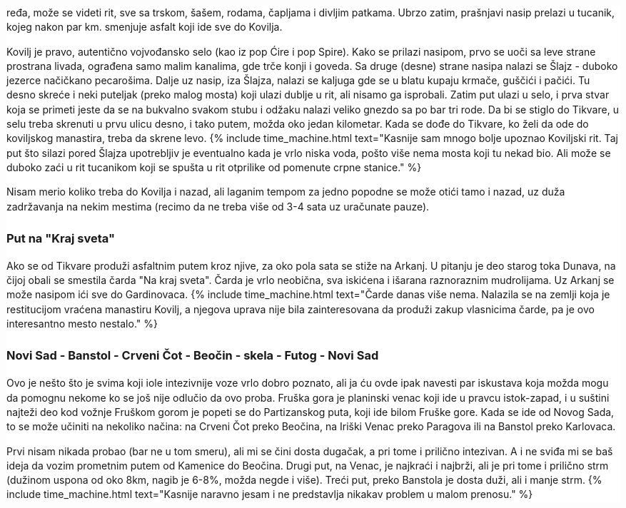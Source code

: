 ređa, može se videti rit, sve sa trskom, šašem, rodama, čapljama i divljim patkama. Ubrzo zatim, prašnjavi nasip prelazi 
u tucanik, kojeg nakon par km. smenjuje asfalt koji ide sve do Kovilja.

Kovilj je pravo, autentično vojvođansko selo (kao iz pop Ćire i pop Spire). Kako se prilazi nasipom, prvo se uoči sa 
leve strane prostrana livada, ograđena samo malim kanalima, gde trče konji i goveda. Sa druge (desne) strane nasipa 
nalazi se Šlajz - duboko jezerce načičkano pecarošima. Dalje uz nasip, iza Šlajza, nalazi se kaljuga gde se u blatu 
kupaju krmače, guščići i pačići. Tu desno skreće i neki puteljak (preko malog mosta) koji ulazi dublje u rit, ali 
nisamo ga isprobali. Zatim put ulazi u selo, i prva stvar koja se primeti jeste da se na bukvalno svakom stubu i odžaku 
nalazi veliko gnezdo sa po bar tri rode. Da bi se stiglo do Tikvare, u selu treba skrenuti u prvu ulicu desno, i tako 
putem, možda oko jedan kilometar. Kada se dođe do Tikvare, ko želi da ode do koviljskog manastira, treba da skrene levo.
{% include time_machine.html text="Kasnije sam mnogo bolje upoznao Koviljski rit. Taj put što silazi pored Šlajza upotrebljiv je eventualno kada je vrlo niska voda, pošto više nema mosta koji tu nekad bio. Ali može se duboko zaći u rit tucanikom koji se spušta u rit otprilike od pomenute crpne stanice." %}

Nisam merio koliko treba do Kovilja i nazad, ali laganim tempom za jedno popodne se može otići tamo i nazad, uz 
duža zadržavanja na nekim mestima (recimo da ne treba više od 3-4 sata uz uračunate pauze). 


### Put na "Kraj sveta"

Ako se od Tikvare produži asfaltnim putem kroz njive, za oko pola sata se stiže na Arkanj. U pitanju je deo starog toka
Dunava, na čijoj obali se smestila čarda "Na kraj sveta". Čarda je vrlo neobična, sva iskićena i išarana raznoraznim
mudrolijama. Uz Arkanj se može nasipom ići sve do Gardinovaca.
{% include time_machine.html text="Čarde danas više nema. Nalazila se na zemlji koja je restitucijom vraćena manastiru Kovilj, a njegova uprava nije bila zainteresovana da produži zakup vlasnicima čarde, pa je ovo interesantno mesto nestalo." %}


### Novi Sad - Banstol - Crveni Čot - Beočin - skela - Futog - Novi Sad

Ovo je nešto što je svima koji iole intezivnije voze vrlo dobro poznato, ali ja ću ovde ipak navesti par iskustava 
koja možda mogu da pomognu nekome ko se još nije odlučio da ovo proba. Fruška gora je planinski venac koji ide u pravcu 
istok-zapad, i u suštini najteži deo kod vožnje Fruškom gorom je popeti se do Partizanskog puta, koji ide bilom Fruške 
gore. Kada se ide od Novog Sada, to se može učiniti na nekoliko načina: na Crveni Čot preko Beočina, na Iriški Venac 
preko Paragova ili na Banstol preko Karlovaca.

Prvi nisam nikada probao (bar ne u tom smeru), ali mi se čini dosta dugačak, a pri tome i prilično intezivan. A i ne 
sviđa mi se baš ideja da vozim prometnim putem od Kamenice do Beočina. Drugi put, na Venac, je najkraći i najbrži, ali 
je pri tome i prilično strm (dužinom uspona od oko 8km, nagib je 6-8%, možda negde i više). Treći put, preko Banstola 
je dosta duži, ali i manje strm.
{% include time_machine.html text="Kasnije naravno jesam i ne predstavlja nikakav problem u malom prenosu." %}
